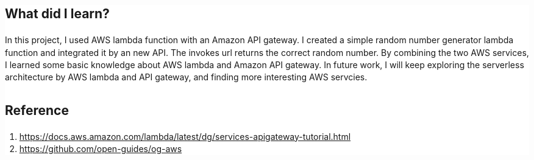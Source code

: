 
## What did I learn?
In this project, I used AWS lambda function with an Amazon API gateway. I created a simple random number generator lambda function and integrated it by an new API. The invokes url returns the correct random number. By combining the two AWS services, I learned some basic knowledge about AWS lambda and Amazon API gateway. In future work, I will keep exploring the serverless architecture by AWS lambda and API gateway, and finding more interesting AWS servcies.


## Reference
1. https://docs.aws.amazon.com/lambda/latest/dg/services-apigateway-tutorial.html
2. https://github.com/open-guides/og-aws
